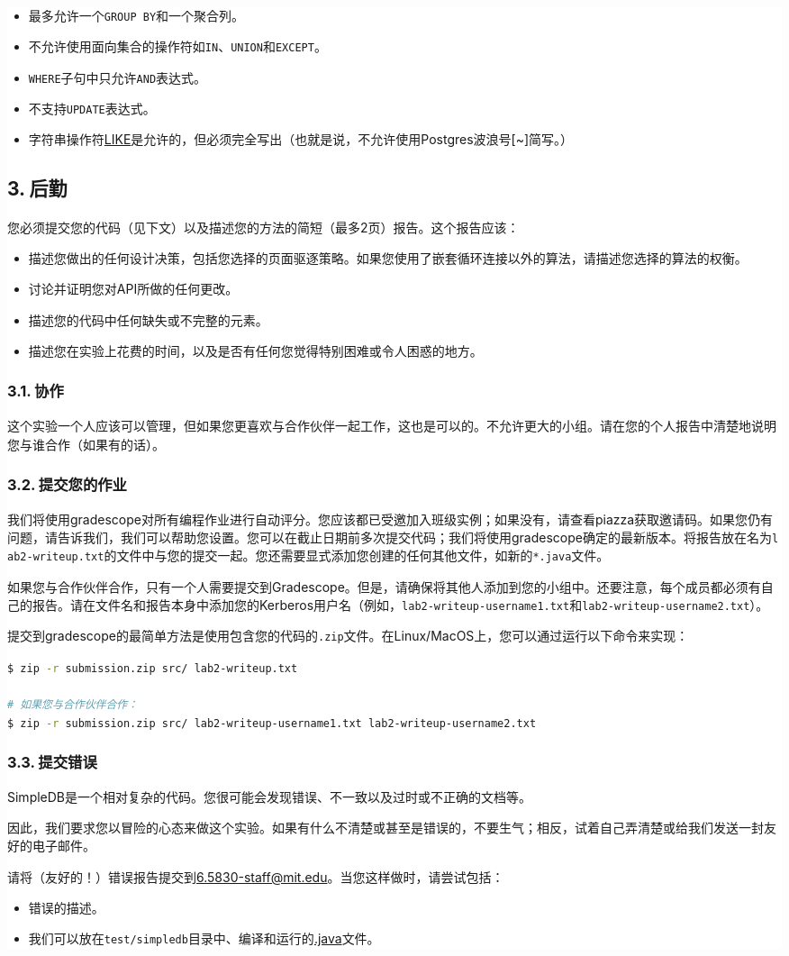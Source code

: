 * 最多允许一个`GROUP BY`和一个聚合列。

* 不允许使用面向集合的操作符如`IN`、`UNION`和`EXCEPT`。

* `WHERE`子句中只允许`AND`表达式。

* 不支持`UPDATE`表达式。

* 字符串操作符[LIKE](file://D:\AppDate\Code\JetBrains\Idea\simple-db-hw-2022\src\java\simpledb\execution\Predicate.java#L19-L19)是允许的，但必须完全写出（也就是说，不允许使用Postgres波浪号[~]简写。）

## 3. 后勤

您必须提交您的代码（见下文）以及描述您的方法的简短（最多2页）报告。这个报告应该：

* 描述您做出的任何设计决策，包括您选择的页面驱逐策略。如果您使用了嵌套循环连接以外的算法，请描述您选择的算法的权衡。

* 讨论并证明您对API所做的任何更改。

* 描述您的代码中任何缺失或不完整的元素。

* 描述您在实验上花费的时间，以及是否有任何您觉得特别困难或令人困惑的地方。

### 3.1. 协作

这个实验一个人应该可以管理，但如果您更喜欢与合作伙伴一起工作，这也是可以的。不允许更大的小组。请在您的个人报告中清楚地说明您与谁合作（如果有的话）。

### 3.2. 提交您的作业

我们将使用gradescope对所有编程作业进行自动评分。您应该都已受邀加入班级实例；如果没有，请查看piazza获取邀请码。如果您仍有问题，请告诉我们，我们可以帮助您设置。您可以在截止日期前多次提交代码；我们将使用gradescope确定的最新版本。将报告放在名为`lab2-writeup.txt`的文件中与您的提交一起。您还需要显式添加您创建的任何其他文件，如新的`*.java`文件。

如果您与合作伙伴合作，只有一个人需要提交到Gradescope。但是，请确保将其他人添加到您的小组中。还要注意，每个成员都必须有自己的报告。请在文件名和报告本身中添加您的Kerberos用户名（例如，`lab2-writeup-username1.txt`和`lab2-writeup-username2.txt`）。

提交到gradescope的最简单方法是使用包含您的代码的`.zip`文件。在Linux/MacOS上，您可以通过运行以下命令来实现：

```bash
$ zip -r submission.zip src/ lab2-writeup.txt

# 如果您与合作伙伴合作：
$ zip -r submission.zip src/ lab2-writeup-username1.txt lab2-writeup-username2.txt
```


<a name="bugs"></a>

### 3.3. 提交错误

SimpleDB是一个相对复杂的代码。您很可能会发现错误、不一致以及过时或不正确的文档等。

因此，我们要求您以冒险的心态来做这个实验。如果有什么不清楚或甚至是错误的，不要生气；相反，试着自己弄清楚或给我们发送一封友好的电子邮件。

请将（友好的！）错误报告提交到[6.5830-staff@mit.edu](mailto:6.5830-staff@mit.edu)。当您这样做时，请尝试包括：

* 错误的描述。

* 我们可以放在`test/simpledb`目录中、编译和运行的[.java](file://D:\AppDate\Code\JetBrains\Idea\simple-db-hw-2022\src\java\simpledb\common\Database.java)文件。
